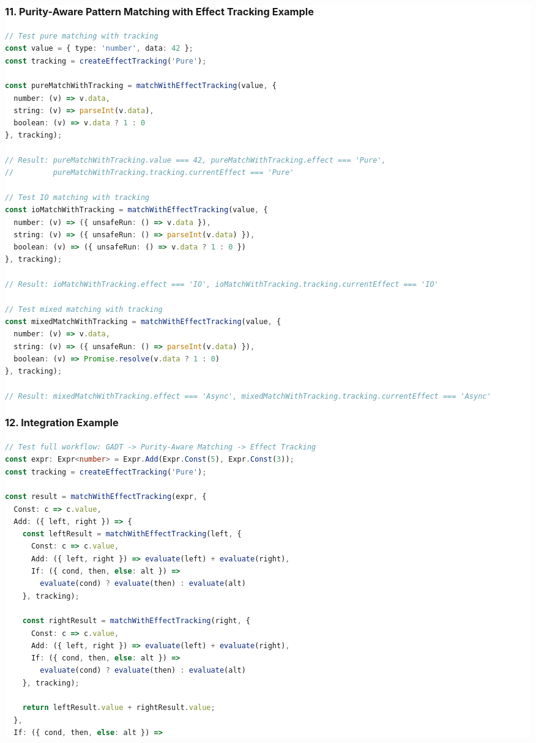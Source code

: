 ### 11. **Purity-Aware Pattern Matching with Effect Tracking Example**

```typescript
// Test pure matching with tracking
const value = { type: 'number', data: 42 };
const tracking = createEffectTracking('Pure');

const pureMatchWithTracking = matchWithEffectTracking(value, {
  number: (v) => v.data,
  string: (v) => parseInt(v.data),
  boolean: (v) => v.data ? 1 : 0
}, tracking);

// Result: pureMatchWithTracking.value === 42, pureMatchWithTracking.effect === 'Pure', 
//         pureMatchWithTracking.tracking.currentEffect === 'Pure'

// Test IO matching with tracking
const ioMatchWithTracking = matchWithEffectTracking(value, {
  number: (v) => ({ unsafeRun: () => v.data }),
  string: (v) => ({ unsafeRun: () => parseInt(v.data) }),
  boolean: (v) => ({ unsafeRun: () => v.data ? 1 : 0 })
}, tracking);

// Result: ioMatchWithTracking.effect === 'IO', ioMatchWithTracking.tracking.currentEffect === 'IO'

// Test mixed matching with tracking
const mixedMatchWithTracking = matchWithEffectTracking(value, {
  number: (v) => v.data,
  string: (v) => ({ unsafeRun: () => parseInt(v.data) }),
  boolean: (v) => Promise.resolve(v.data ? 1 : 0)
}, tracking);

// Result: mixedMatchWithTracking.effect === 'Async', mixedMatchWithTracking.tracking.currentEffect === 'Async'
```

### 12. **Integration Example**

```typescript
// Test full workflow: GADT -> Purity-Aware Matching -> Effect Tracking
const expr: Expr<number> = Expr.Add(Expr.Const(5), Expr.Const(3));
const tracking = createEffectTracking('Pure');

const result = matchWithEffectTracking(expr, {
  Const: c => c.value,
  Add: ({ left, right }) => {
    const leftResult = matchWithEffectTracking(left, {
      Const: c => c.value,
      Add: ({ left, right }) => evaluate(left) + evaluate(right),
      If: ({ cond, then, else: alt }) => 
        evaluate(cond) ? evaluate(then) : evaluate(alt)
    }, tracking);
    
    const rightResult = matchWithEffectTracking(right, {
      Const: c => c.value,
      Add: ({ left, right }) => evaluate(left) + evaluate(right),
      If: ({ cond, then, else: alt }) => 
        evaluate(cond) ? evaluate(then) : evaluate(alt)
    }, tracking);
    
    return leftResult.value + rightResult.value;
  },
  If: ({ cond, then, else: alt }) => 
```